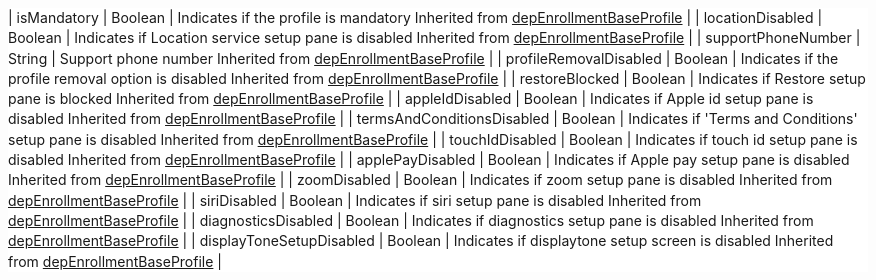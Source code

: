 | isMandatory                                         | Boolean                                                                                                                 | Indicates if the profile is mandatory Inherited from [depEnrollmentBaseProfile](../resources/intune-enrollment-depenrollmentbaseprofile.md)                                                                                                                             |
| locationDisabled                                    | Boolean                                                                                                                 | Indicates if Location service setup pane is disabled Inherited from [depEnrollmentBaseProfile](../resources/intune-enrollment-depenrollmentbaseprofile.md)                                                                                                              |
| supportPhoneNumber                                  | String                                                                                                                  | Support phone number Inherited from [depEnrollmentBaseProfile](../resources/intune-enrollment-depenrollmentbaseprofile.md)                                                                                                                                              |
| profileRemovalDisabled                              | Boolean                                                                                                                 | Indicates if the profile removal option is disabled Inherited from [depEnrollmentBaseProfile](../resources/intune-enrollment-depenrollmentbaseprofile.md)                                                                                                               |
| restoreBlocked                                      | Boolean                                                                                                                 | Indicates if Restore setup pane is blocked Inherited from [depEnrollmentBaseProfile](../resources/intune-enrollment-depenrollmentbaseprofile.md)                                                                                                                        |
| appleIdDisabled                                     | Boolean                                                                                                                 | Indicates if Apple id setup pane is disabled Inherited from [depEnrollmentBaseProfile](../resources/intune-enrollment-depenrollmentbaseprofile.md)                                                                                                                      |
| termsAndConditionsDisabled                          | Boolean                                                                                                                 | Indicates if 'Terms and Conditions' setup pane is disabled Inherited from [depEnrollmentBaseProfile](../resources/intune-enrollment-depenrollmentbaseprofile.md)                                                                                                        |
| touchIdDisabled                                     | Boolean                                                                                                                 | Indicates if touch id setup pane is disabled Inherited from [depEnrollmentBaseProfile](../resources/intune-enrollment-depenrollmentbaseprofile.md)                                                                                                                      |
| applePayDisabled                                    | Boolean                                                                                                                 | Indicates if Apple pay setup pane is disabled Inherited from [depEnrollmentBaseProfile](../resources/intune-enrollment-depenrollmentbaseprofile.md)                                                                                                                     |
| zoomDisabled                                        | Boolean                                                                                                                 | Indicates if zoom setup pane is disabled Inherited from [depEnrollmentBaseProfile](../resources/intune-enrollment-depenrollmentbaseprofile.md)                                                                                                                          |
| siriDisabled                                        | Boolean                                                                                                                 | Indicates if siri setup pane is disabled Inherited from [depEnrollmentBaseProfile](../resources/intune-enrollment-depenrollmentbaseprofile.md)                                                                                                                          |
| diagnosticsDisabled                                 | Boolean                                                                                                                 | Indicates if diagnostics setup pane is disabled Inherited from [depEnrollmentBaseProfile](../resources/intune-enrollment-depenrollmentbaseprofile.md)                                                                                                                   |
| displayToneSetupDisabled                            | Boolean                                                                                                                 | Indicates if displaytone setup screen is disabled Inherited from [depEnrollmentBaseProfile](../resources/intune-enrollment-depenrollmentbaseprofile.md)                                                                                                                 |